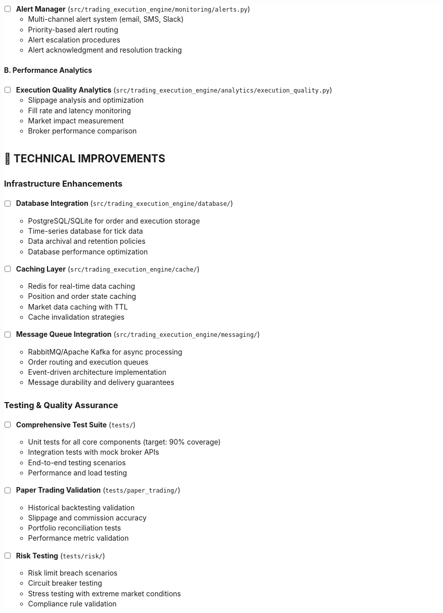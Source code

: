 - [ ] **Alert Manager** (`src/trading_execution_engine/monitoring/alerts.py`)
  - Multi-channel alert system (email, SMS, Slack)
  - Priority-based alert routing
  - Alert escalation procedures
  - Alert acknowledgment and resolution tracking

#### B. Performance Analytics
- [ ] **Execution Quality Analytics** (`src/trading_execution_engine/analytics/execution_quality.py`)
  - Slippage analysis and optimization
  - Fill rate and latency monitoring
  - Market impact measurement
  - Broker performance comparison

## 🔧 TECHNICAL IMPROVEMENTS

### Infrastructure Enhancements
- [ ] **Database Integration** (`src/trading_execution_engine/database/`)
  - PostgreSQL/SQLite for order and execution storage
  - Time-series database for tick data
  - Data archival and retention policies
  - Database performance optimization

- [ ] **Caching Layer** (`src/trading_execution_engine/cache/`)
  - Redis for real-time data caching
  - Position and order state caching
  - Market data caching with TTL
  - Cache invalidation strategies

- [ ] **Message Queue Integration** (`src/trading_execution_engine/messaging/`)
  - RabbitMQ/Apache Kafka for async processing
  - Order routing and execution queues
  - Event-driven architecture implementation
  - Message durability and delivery guarantees

### Testing & Quality Assurance
- [ ] **Comprehensive Test Suite** (`tests/`)
  - Unit tests for all core components (target: 90% coverage)
  - Integration tests with mock broker APIs
  - End-to-end testing scenarios
  - Performance and load testing

- [ ] **Paper Trading Validation** (`tests/paper_trading/`)
  - Historical backtesting validation
  - Slippage and commission accuracy
  - Portfolio reconciliation tests
  - Performance metric validation

- [ ] **Risk Testing** (`tests/risk/`)
  - Risk limit breach scenarios
  - Circuit breaker testing
  - Stress testing with extreme market conditions
  - Compliance rule validation
